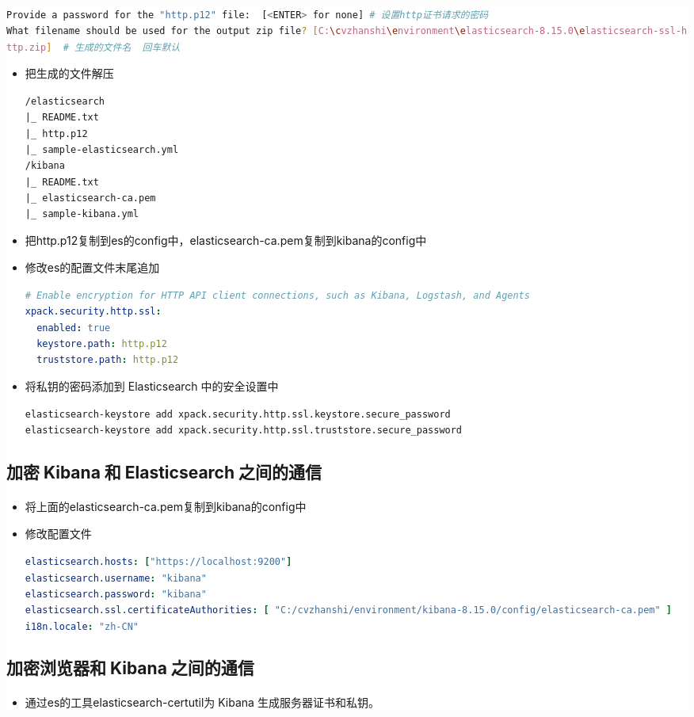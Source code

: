   ```sh
  Provide a password for the "http.p12" file:  [<ENTER> for none] # 设置http证书请求的密码
  What filename should be used for the output zip file? [C:\cvzhanshi\environment\elasticsearch-8.15.0\elasticsearch-ssl-http.zip]  # 生成的文件名  回车默认
  ```

- 把生成的文件解压

  ```
  /elasticsearch
  |_ README.txt
  |_ http.p12
  |_ sample-elasticsearch.yml
  /kibana
  |_ README.txt
  |_ elasticsearch-ca.pem
  |_ sample-kibana.yml
  ```

- 把http.p12复制到es的config中，elasticsearch-ca.pem复制到kibana的config中

- 修改es的配置文件末尾追加

  ```yaml
  # Enable encryption for HTTP API client connections, such as Kibana, Logstash, and Agents
  xpack.security.http.ssl:
    enabled: true
    keystore.path: http.p12
    truststore.path: http.p12
  ```

- 将私钥的密码添加到 Elasticsearch 中的安全设置中

  ```sh
  elasticsearch-keystore add xpack.security.http.ssl.keystore.secure_password
  elasticsearch-keystore add xpack.security.http.ssl.truststore.secure_password
  ```

## 加密 Kibana 和 Elasticsearch 之间的通信

- 将上面的elasticsearch-ca.pem复制到kibana的config中

- 修改配置文件

  ```yaml
  elasticsearch.hosts: ["https://localhost:9200"]
  elasticsearch.username: "kibana"
  elasticsearch.password: "kibana"
  elasticsearch.ssl.certificateAuthorities: [ "C:/cvzhanshi/environment/kibana-8.15.0/config/elasticsearch-ca.pem" ]
  i18n.locale: "zh-CN"
  ```

## 加密浏览器和 Kibana 之间的通信

- 通过es的工具elasticsearch-certutil为 Kibana 生成服务器证书和私钥。
